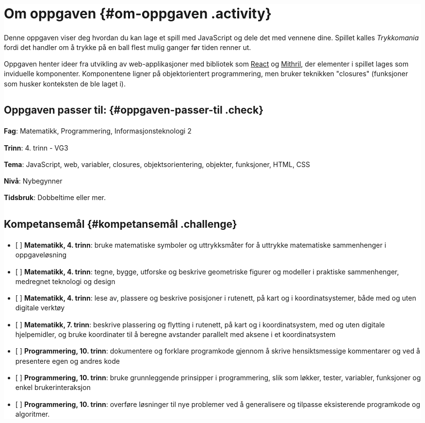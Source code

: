 # Om oppgaven {#om-oppgaven .activity}

Denne oppgaven viser deg hvordan du kan lage et spill med JavaScript og
dele det med vennene dine. Spillet kalles *Trykkomania* fordi det
handler om å trykke på en ball flest mulig ganger før tiden renner ut.

Oppgaven henter ideer fra utvikling av web-applikasjoner med bibliotek
som [React](https://facebook.github.io/react/) og
[Mithril](http://mithril.js.org/), der elementer i spillet lages som
inviduelle komponenter. Komponentene ligner på objektorientert
programmering, men bruker teknikken "closures" (funksjoner som husker
konteksten de ble laget i).

## Oppgaven passer til: {#oppgaven-passer-til .check}

**Fag**: Matematikk, Programmering, Informasjonsteknologi 2

**Trinn**: 4. trinn - VG3

**Tema**: JavaScript, web, variabler, closures, objektsorientering,
objekter, funksjoner, HTML, CSS

**Nivå**: Nybegynner

**Tidsbruk**: Dobbeltime eller mer.

## Kompetansemål {#kompetansemål .challenge}

-   \[ \] **Matematikk, 4. trinn**: bruke matematiske symboler og
    uttrykksmåter for å uttrykke matematiske sammenhenger i
    oppgaveløsning
-   \[ \] **Matematikk, 4. trinn**: tegne, bygge, utforske og beskrive
    geometriske figurer og modeller i praktiske sammenhenger, medregnet
    teknologi og design
-   \[ \] **Matematikk, 4. trinn**: lese av, plassere og beskrive
    posisjoner i rutenett, på kart og i koordinatsystemer, både med og
    uten digitale verktøy
-   \[ \] **Matematikk, 7. trinn**: beskrive plassering og flytting i
    rutenett, på kart og i koordinatsystem, med og uten digitale
    hjelpemidler, og bruke koordinater til å beregne avstander parallelt
    med aksene i et koordinatsystem

-   \[ \] **Programmering, 10. trinn**: dokumentere og forklare
    programkode gjennom å skrive hensiktsmessige kommentarer og ved å
    presentere egen og andres kode

-   \[ \] **Programmering, 10. trinn**: bruke grunnleggende prinsipper i
    programmering, slik som løkker, tester, variabler, funksjoner og
    enkel brukerinteraksjon

-   \[ \] **Programmering, 10. trinn**: overføre løsninger til nye
    problemer ved å generalisere og tilpasse eksisterende programkode og
    algoritmer.
